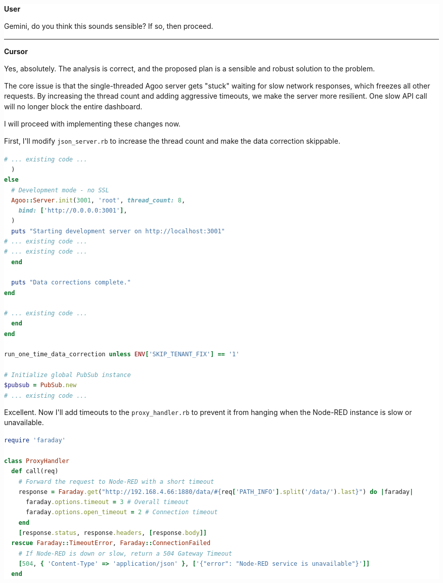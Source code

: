 **User**

Gemini, do you think this sounds sensible? If so, then proceed.

---

**Cursor**

Yes, absolutely. The analysis is correct, and the proposed plan is a sensible and robust solution to the problem.

The core issue is that the single-threaded Agoo server gets "stuck" waiting for slow network responses, which freezes all other requests. By increasing the thread count and adding aggressive timeouts, we make the server more resilient. One slow API call will no longer block the entire dashboard.

I will proceed with implementing these changes now.

First, I'll modify `json_server.rb` to increase the thread count and make the data correction skippable.

```ruby
# ... existing code ...
  )
else
  # Development mode - no SSL
  Agoo::Server.init(3001, 'root', thread_count: 8,
    bind: ['http://0.0.0.0:3001'],
  )
  puts "Starting development server on http://localhost:3001"
# ... existing code ...
# ... existing code ...
  end

  puts "Data corrections complete."
end

# ... existing code ...
  end
end

run_one_time_data_correction unless ENV['SKIP_TENANT_FIX'] == '1'

# Initialize global PubSub instance
$pubsub = PubSub.new
# ... existing code ...

```

Excellent. Now I'll add timeouts to the `proxy_handler.rb` to prevent it from hanging when the Node-RED instance is slow or unavailable.

```ruby
require 'faraday'

class ProxyHandler
  def call(req)
    # Forward the request to Node-RED with a short timeout
    response = Faraday.get("http://192.168.4.66:1880/data/#{req['PATH_INFO'].split('/data/').last}") do |faraday|
      faraday.options.timeout = 3 # Overall timeout
      faraday.options.open_timeout = 2 # Connection timeout
    end
    [response.status, response.headers, [response.body]]
  rescue Faraday::TimeoutError, Faraday::ConnectionFailed
    # If Node-RED is down or slow, return a 504 Gateway Timeout
    [504, { 'Content-Type' => 'application/json' }, ['{"error": "Node-RED service is unavailable"}']]
  end
```